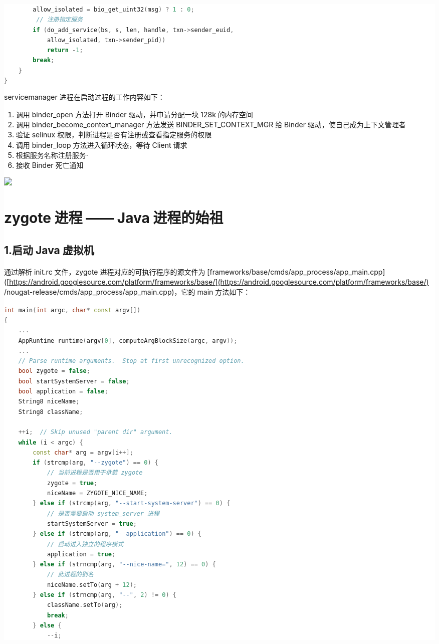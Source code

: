 ```c
        allow_isolated = bio_get_uint32(msg) ? 1 : 0;
         // 注册指定服务
        if (do_add_service(bs, s, len, handle, txn->sender_euid,
            allow_isolated, txn->sender_pid))
            return -1;
        break;
    }
}
```

servicemanager 进程在启动过程的工作内容如下：

1. 调用 binder_open 方法打开 Binder 驱动，并申请分配一块 128k 的内存空间
2. 调用 binder_become_context_manager 方法发送 BINDER_SET_CONTEXT_MGR 给 Binder 驱动，使自己成为上下文管理者
3. 验证 selinux 权限，判断进程是否有注册或查看指定服务的权限
4. 调用 binder_loop 方法进入循环状态，等待 Client 请求
5. 根据服务名称注册服务·
6. 接收 Binder 死亡通知

![](https://my-bucket-1251125515.cos.ap-guangzhou.myqcloud.com/System-Boot/clipboard_20230323_045211.png)

# zygote 进程 —— Java 进程的始祖

## 1.启动 Java 虚拟机

通过解析 init.rc 文件，zygote 进程对应的可执行程序的源文件为 [frameworks/base/cmds/app_process/app_main.cpp]([https://android.googlesource.com/platform/frameworks/base/](https://android.googlesource.com/platform/frameworks/base/) /nougat-release/cmds/app_process/app_main.cpp)，它的 main 方法如下：

```c++
int main(int argc, char* const argv[])
{
    ...
    AppRuntime runtime(argv[0], computeArgBlockSize(argc, argv));
    ...
    // Parse runtime arguments.  Stop at first unrecognized option.
    bool zygote = false;
    bool startSystemServer = false;
    bool application = false;
    String8 niceName;
    String8 className;
    
    ++i;  // Skip unused "parent dir" argument.
    while (i < argc) {
        const char* arg = argv[i++];
        if (strcmp(arg, "--zygote") == 0) {
            // 当前进程是否用于承载 zygote
            zygote = true;
            niceName = ZYGOTE_NICE_NAME;
        } else if (strcmp(arg, "--start-system-server") == 0) { 
            // 是否需要启动 system_server 进程
            startSystemServer = true;
        } else if (strcmp(arg, "--application") == 0) {
            // 启动进入独立的程序模式
            application = true;
        } else if (strncmp(arg, "--nice-name=", 12) == 0) {
            // 此进程的别名
            niceName.setTo(arg + 12);
        } else if (strncmp(arg, "--", 2) != 0) {
            className.setTo(arg);
            break;
        } else {
            --i;
```